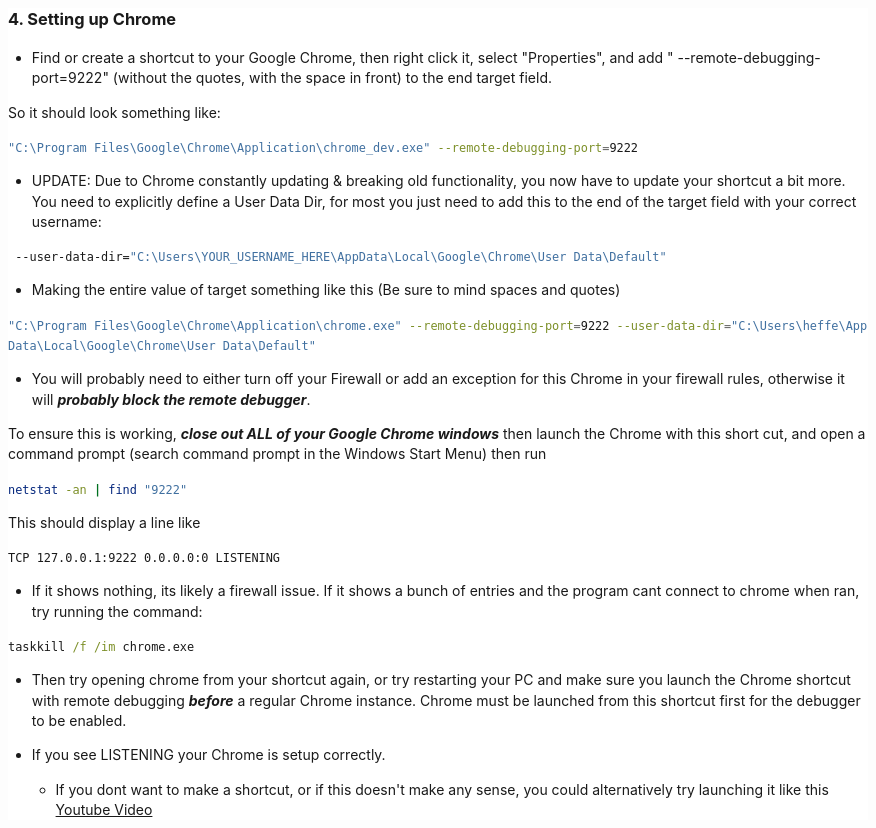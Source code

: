 ### 4. Setting up Chrome

-   Find or create a shortcut to your Google Chrome, then right click it, select "Properties", and add " --remote-debugging-port=9222" (without the quotes, with the space in front) to the end target field.

So it should look something like:

```bash
"C:\Program Files\Google\Chrome\Application\chrome_dev.exe" --remote-debugging-port=9222
```

-   UPDATE: Due to Chrome constantly updating & breaking old functionality, you now have to update your shortcut a bit more. You need to explicitly define a User Data Dir, for most you just need to add this to the end of the target field with your correct username:

```bash
 --user-data-dir="C:\Users\YOUR_USERNAME_HERE\AppData\Local\Google\Chrome\User Data\Default"
```

-   Making the entire value of target something like this (Be sure to mind spaces and quotes)
  
```bash
"C:\Program Files\Google\Chrome\Application\chrome.exe" --remote-debugging-port=9222 --user-data-dir="C:\Users\heffe\AppData\Local\Google\Chrome\User Data\Default"
```

-   You will probably need to either turn off your Firewall or add an exception for this Chrome in your firewall rules, otherwise it will **_probably block the remote debugger_**.

To ensure this is working, **_close out ALL of your Google Chrome windows_** then launch the Chrome with this short cut, and open a command prompt (search command prompt in the Windows Start Menu) then run

```bash
netstat -an | find "9222"
```

This should display a line like

```cmd
TCP 127.0.0.1:9222 0.0.0.0:0 LISTENING
```

-   If it shows nothing, its likely a firewall issue. If it shows a bunch of entries and the program cant connect to chrome when ran, try running the command:

```cmd
taskkill /f /im chrome.exe
```

-   Then try opening chrome from your shortcut again, or try restarting your PC and make sure you launch the Chrome shortcut with remote debugging **_before_** a regular Chrome instance. Chrome must be launched from this shortcut first for the debugger to be enabled.
-   If you see LISTENING your Chrome is setup correctly.

    -   If you dont want to make a shortcut, or if this doesn't make any sense, you could alternatively try launching it like this [Youtube Video](https://www.youtube.com/watch?v=LEJX645aeFU&t=3s&ab_channel=AutoTest)
